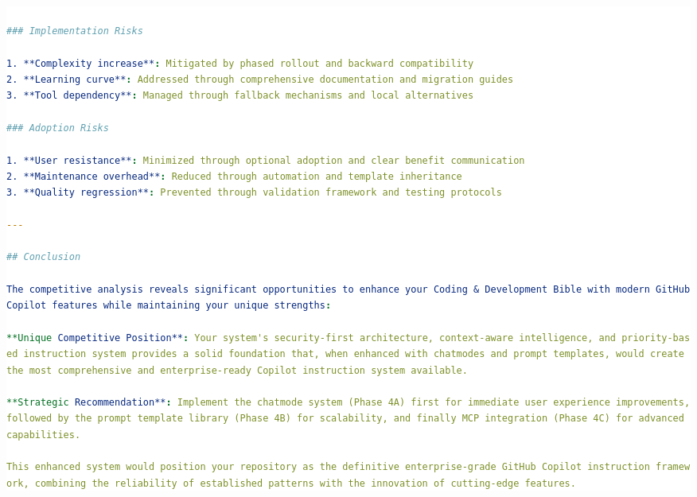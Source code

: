 ```YAML

### Implementation Risks

1. **Complexity increase**: Mitigated by phased rollout and backward compatibility
2. **Learning curve**: Addressed through comprehensive documentation and migration guides
3. **Tool dependency**: Managed through fallback mechanisms and local alternatives

### Adoption Risks

1. **User resistance**: Minimized through optional adoption and clear benefit communication
2. **Maintenance overhead**: Reduced through automation and template inheritance
3. **Quality regression**: Prevented through validation framework and testing protocols

---

## Conclusion

The competitive analysis reveals significant opportunities to enhance your Coding & Development Bible with modern GitHub Copilot features while maintaining your unique strengths:

**Unique Competitive Position**: Your system's security-first architecture, context-aware intelligence, and priority-based instruction system provides a solid foundation that, when enhanced with chatmodes and prompt templates, would create the most comprehensive and enterprise-ready Copilot instruction system available.

**Strategic Recommendation**: Implement the chatmode system (Phase 4A) first for immediate user experience improvements, followed by the prompt template library (Phase 4B) for scalability, and finally MCP integration (Phase 4C) for advanced capabilities.

This enhanced system would position your repository as the definitive enterprise-grade GitHub Copilot instruction framework, combining the reliability of established patterns with the innovation of cutting-edge features.
